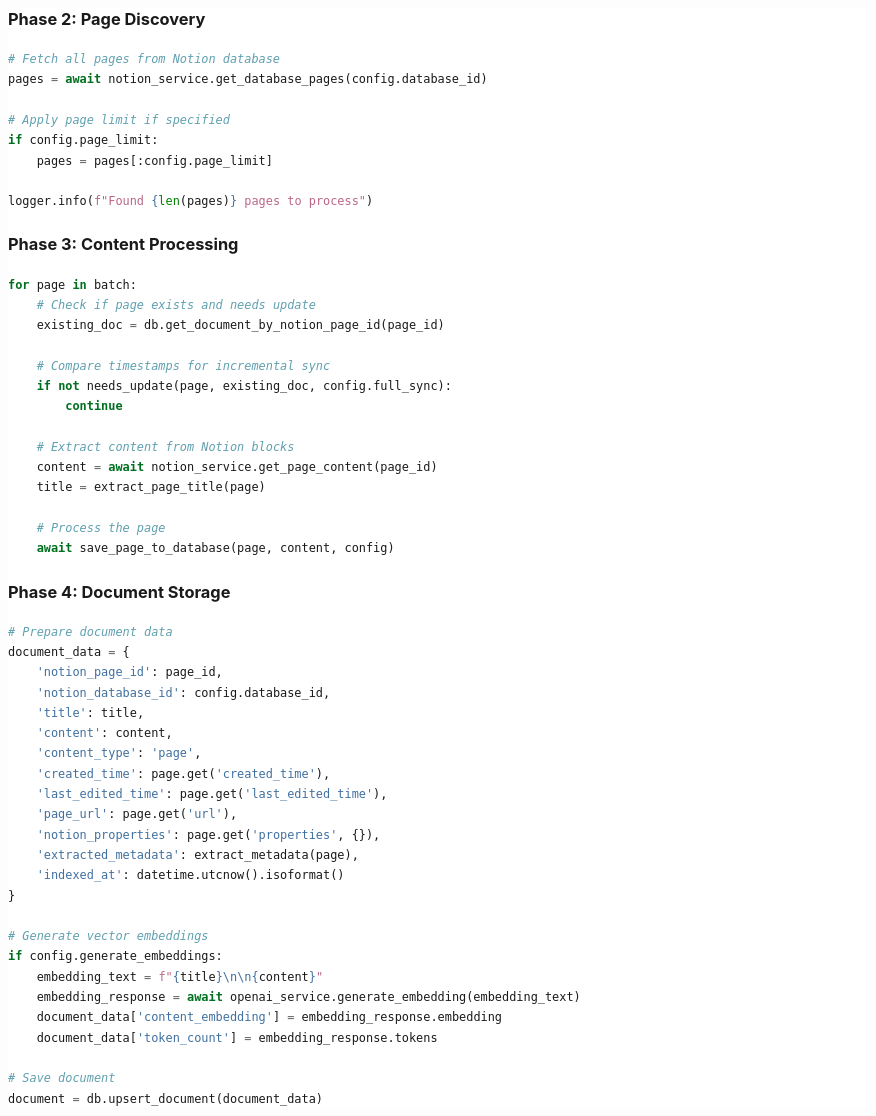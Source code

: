 
### Phase 2: Page Discovery
```python
# Fetch all pages from Notion database
pages = await notion_service.get_database_pages(config.database_id)

# Apply page limit if specified
if config.page_limit:
    pages = pages[:config.page_limit]

logger.info(f"Found {len(pages)} pages to process")
```

### Phase 3: Content Processing
```python
for page in batch:
    # Check if page exists and needs update
    existing_doc = db.get_document_by_notion_page_id(page_id)
    
    # Compare timestamps for incremental sync
    if not needs_update(page, existing_doc, config.full_sync):
        continue
    
    # Extract content from Notion blocks
    content = await notion_service.get_page_content(page_id)
    title = extract_page_title(page)
    
    # Process the page
    await save_page_to_database(page, content, config)
```

### Phase 4: Document Storage
```python
# Prepare document data
document_data = {
    'notion_page_id': page_id,
    'notion_database_id': config.database_id,
    'title': title,
    'content': content,
    'content_type': 'page',
    'created_time': page.get('created_time'),
    'last_edited_time': page.get('last_edited_time'),
    'page_url': page.get('url'),
    'notion_properties': page.get('properties', {}),
    'extracted_metadata': extract_metadata(page),
    'indexed_at': datetime.utcnow().isoformat()
}

# Generate vector embeddings
if config.generate_embeddings:
    embedding_text = f"{title}\n\n{content}"
    embedding_response = await openai_service.generate_embedding(embedding_text)
    document_data['content_embedding'] = embedding_response.embedding
    document_data['token_count'] = embedding_response.tokens

# Save document
document = db.upsert_document(document_data)
```

